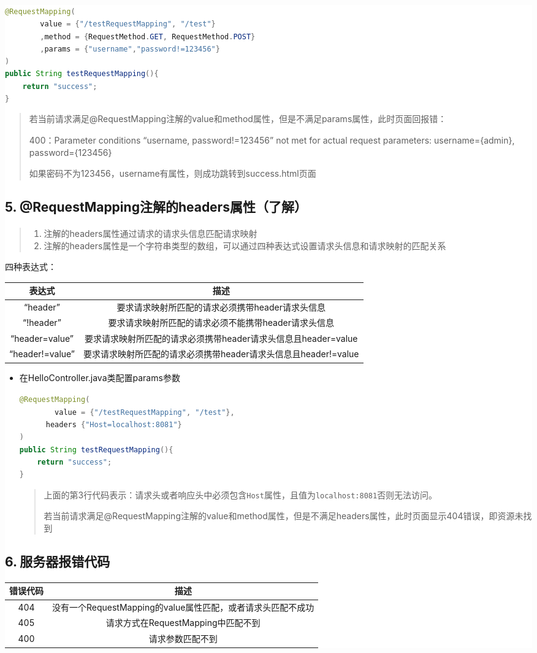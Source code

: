   ~~~java
  @RequestMapping(
          value = {"/testRequestMapping", "/test"}
          ,method = {RequestMethod.GET, RequestMethod.POST}
          ,params = {"username","password!=123456"}
  )
  public String testRequestMapping(){
      return "success";
  }
  ~~~

  > 若当前请求满足@RequestMapping注解的value和method属性，但是不满足params属性，此时页面回报错：
  >
  > 400：Parameter conditions “username, password!=123456” not met for actual request parameters: username={admin}, password={123456}
  >
  > 如果密码不为123456，username有属性，则成功跳转到success.html页面

## 5. @RequestMapping注解的headers属性（了解）

> 1. 注解的headers属性通过请求的请求头信息匹配请求映射
> 2. 注解的headers属性是一个字符串类型的数组，可以通过四种表达式设置请求头信息和请求映射的匹配关系

四种表达式：

|     表达式      |                             描述                             |
| :-------------: | :----------------------------------------------------------: |
|    “header”     |       要求请求映射所匹配的请求必须携带header请求头信息       |
|    “!header”    |     要求请求映射所匹配的请求必须不能携带header请求头信息     |
| “header=value”  | 要求请求映射所匹配的请求必须携带header请求头信息且header=value |
| “header!=value” | 要求请求映射所匹配的请求必须携带header请求头信息且header!=value |

- 在HelloController.java类配置params参数

  ~~~java
  @RequestMapping(
          value = {"/testRequestMapping", "/test"},
      	headers {"Host=localhost:8081"}
  )
  public String testRequestMapping(){
      return "success";
  }
  ~~~

  > 上面的第3行代码表示：请求头或者响应头中必须包含`Host`属性，且值为`localhost:8081`否则无法访问。
  >
  > 若当前请求满足@RequestMapping注解的value和method属性，但是不满足headers属性，此时页面显示404错误，即资源未找到

## 6. 服务器报错代码

| 错误代码 |                            描述                             |
| :------: | :---------------------------------------------------------: |
|   404    | 没有一个RequestMapping的value属性匹配，或者请求头匹配不成功 |
|   405    |             请求方式在RequestMapping中匹配不到              |
|   400    |                      请求参数匹配不到                       |
